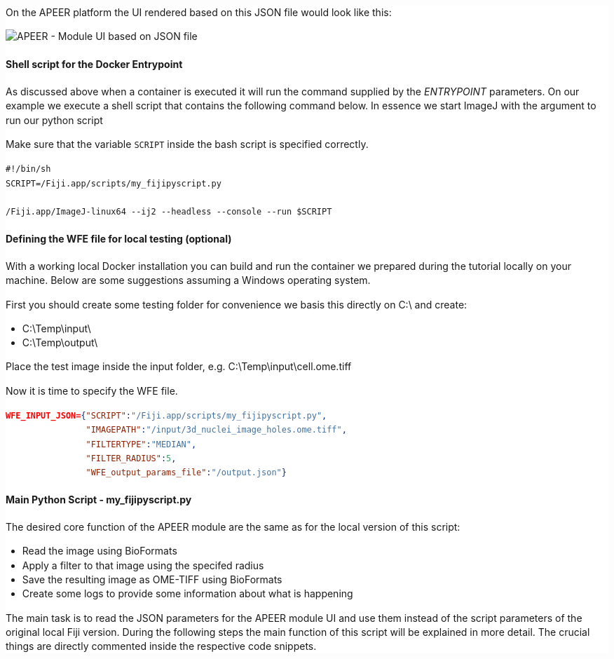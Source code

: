 On the APEER platform the UI rendered based on this JSON file would look like this:


![APEER - Module UI based on JSON file](/images/apeer_module_UI.png)

#### Shell script for the Docker Entrypoint

As discussed above when a container is executed it will run the command supplied by the *ENTRYPOINT* parameters.
On our example we execute a shell script that contains the following command below. In essence we start ImageJ with the argument to run our python script

Make sure that the variable `SCRIPT` inside the bash script is specified correctly.

```shell
#!/bin/sh
SCRIPT=/Fiji.app/scripts/my_fijipyscript.py

/Fiji.app/ImageJ-linux64 --ij2 --headless --console --run $SCRIPT
```

#### Defining the WFE file for local testing (optional)

With a working local Docker installation you can build and run the container we prepared during the tutorial locally on your machine. Below are some suggestions assuming a Windows operating system.

First you should create some testing folder for convenience we basis this directly on C:\ and create:

* C:\Temp\input\
* C:\Temp\output\

Place the test image inside the input folder, e.g. C:\Temp\input\cell.ome.tiff

Now it is time to specify the WFE file.

```json
WFE_INPUT_JSON={"SCRIPT":"/Fiji.app/scripts/my_fijipyscript.py",
                "IMAGEPATH":"/input/3d_nuclei_image_holes.ome.tiff",
                "FILTERTYPE":"MEDIAN",
                "FILTER_RADIUS":5,
                "WFE_output_params_file":"/output.json"}
```

#### Main Python Script - my_fijipyscript.py

The desired core function of the APEER module are the same as for the local version of this script:

* Read the image using BioFormats
* Apply a filter to that image using the specifed radius
* Save the resulting image as OME-TIFF using BioFormats
* Create some logs to provide some information about what is happening 

The main task is to read the JSON parameters for the APEER module UI and use them instead of the script parameters of the original local Fiji version. During the following steps the main function of this script will be explained in more detail. The crucial things are directly commented inside the respective code snippets.
